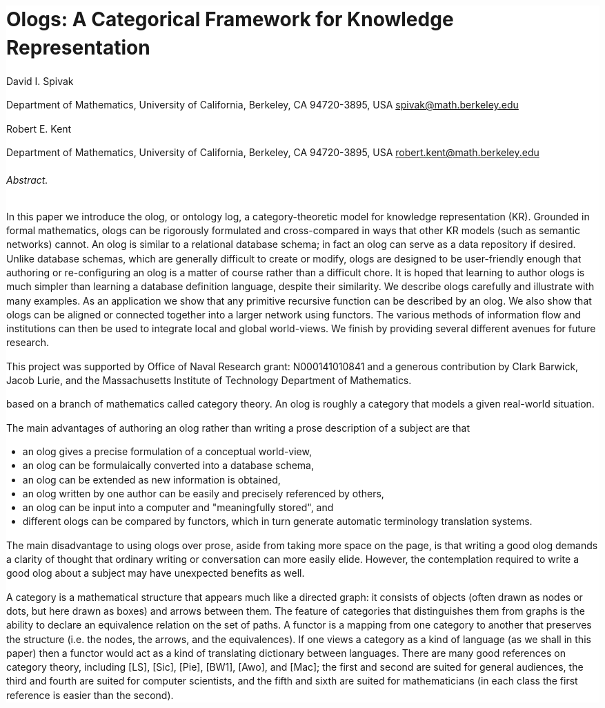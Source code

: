 

# Ologs: A Categorical Framework for Knowledge Representation

David I. Spivak

Department of Mathematics, University of California, Berkeley, CA 94720-3895, USA spivak@math.berkeley.edu

Robert E. Kent

Department of Mathematics, University of California, Berkeley, CA 94720-3895, USA robert.kent@math.berkeley.edu

###### Abstract.

In this paper we introduce the olog, or ontology log, a category-theoretic model for knowledge representation (KR). Grounded in formal mathematics, ologs can be rigorously formulated and cross-compared in ways that other KR models (such as semantic networks) cannot. An olog is similar to a relational database schema; in fact an olog can serve as a data repository if desired. Unlike database schemas, which are generally difficult to create or modify, ologs are designed to be user-friendly enough that authoring or re-configuring an olog is a matter of course rather than a difficult chore. It is hoped that learning to author ologs is much simpler than learning a database definition language, despite their similarity. We describe ologs carefully and illustrate with many examples. As an application we show that any primitive recursive function can be described by an olog. We also show that ologs can be aligned or connected together into a larger network using functors. The various methods of information flow and institutions can then be used to integrate local and global world-views. We finish by providing several different avenues for future research.

This project was supported by Office of Naval Research grant: N000141010841 and a generous contribution by Clark Barwick, Jacob Lurie, and the Massachusetts Institute of Technology Department of Mathematics.

based on a branch of mathematics called category theory. An olog is roughly a category that models a given real-world situation.

The main advantages of authoring an olog rather than writing a prose description of a subject are that

* an olog gives a precise formulation of a conceptual world-view,
* an olog can be formulaically converted into a database schema,
* an olog can be extended as new information is obtained,
* an olog written by one author can be easily and precisely referenced by others,
* an olog can be input into a computer and "meaningfully stored", and
* different ologs can be compared by functors, which in turn generate automatic terminology translation systems.

The main disadvantage to using ologs over prose, aside from taking more space on the page, is that writing a good olog demands a clarity of thought that ordinary writing or conversation can more easily elide. However, the contemplation required to write a good olog about a subject may have unexpected benefits as well.

A category is a mathematical structure that appears much like a directed graph: it consists of objects (often drawn as nodes or dots, but here drawn as boxes) and arrows between them. The feature of categories that distinguishes them from graphs is the ability to declare an equivalence relation on the set of paths. A functor is a mapping from one category to another that preserves the structure (i.e. the nodes, the arrows, and the equivalences). If one views a category as a kind of language (as we shall in this paper) then a functor would act as a kind of translating dictionary between languages. There are many good references on category theory, including [LS], [Sic], [Pie], [BW1], [Awo], and [Mac]; the first and second are suited for general audiences, the third and fourth are suited for computer scientists, and the fifth and sixth are suited for mathematicians (in each class the first reference is easier than the second).
